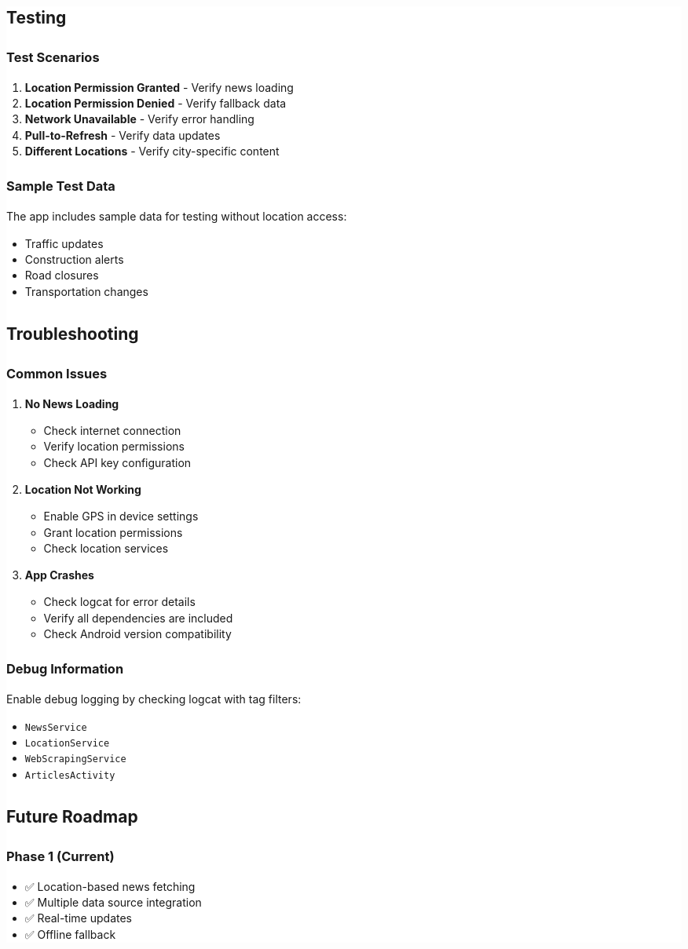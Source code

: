 ## Testing

### Test Scenarios
1. **Location Permission Granted** - Verify news loading
2. **Location Permission Denied** - Verify fallback data
3. **Network Unavailable** - Verify error handling
4. **Pull-to-Refresh** - Verify data updates
5. **Different Locations** - Verify city-specific content

### Sample Test Data
The app includes sample data for testing without location access:
- Traffic updates
- Construction alerts
- Road closures
- Transportation changes

## Troubleshooting

### Common Issues

1. **No News Loading**
   - Check internet connection
   - Verify location permissions
   - Check API key configuration

2. **Location Not Working**
   - Enable GPS in device settings
   - Grant location permissions
   - Check location services

3. **App Crashes**
   - Check logcat for error details
   - Verify all dependencies are included
   - Check Android version compatibility

### Debug Information
Enable debug logging by checking logcat with tag filters:
- `NewsService`
- `LocationService`
- `WebScrapingService`
- `ArticlesActivity`

## Future Roadmap

### Phase 1 (Current)
- ✅ Location-based news fetching
- ✅ Multiple data source integration
- ✅ Real-time updates
- ✅ Offline fallback
